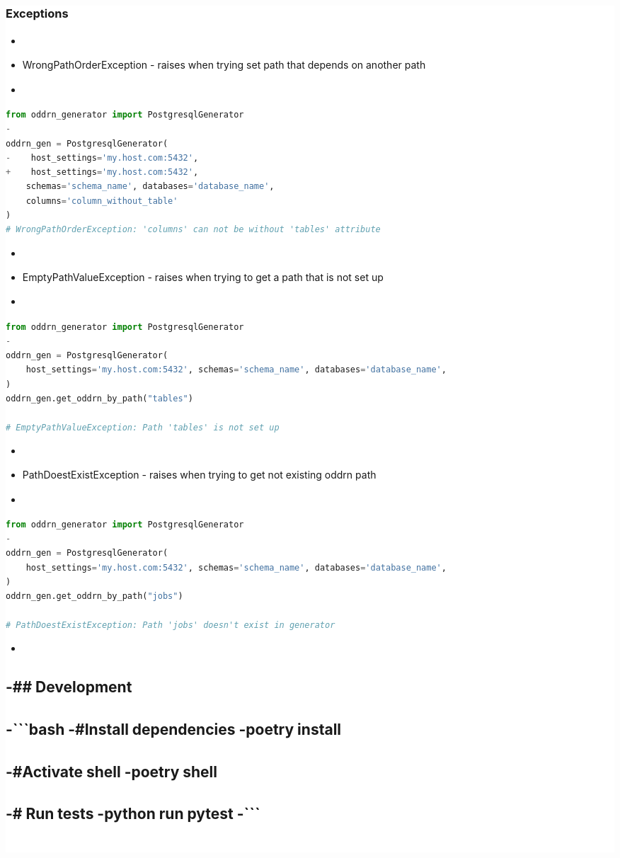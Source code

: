  ### Exceptions
-
 * WrongPathOrderException - raises when trying set path that depends on another path
-
 ```python
 from oddrn_generator import PostgresqlGenerator
-
 oddrn_gen = PostgresqlGenerator(
-    host_settings='my.host.com:5432',
+    host_settings='my.host.com:5432', 
     schemas='schema_name', databases='database_name',
     columns='column_without_table'
 )
 # WrongPathOrderException: 'columns' can not be without 'tables' attribute
 ```
-
 * EmptyPathValueException - raises when trying to get a path that is not set up
-
 ```python
 from oddrn_generator import PostgresqlGenerator
-
 oddrn_gen = PostgresqlGenerator(
     host_settings='my.host.com:5432', schemas='schema_name', databases='database_name',
 )
 oddrn_gen.get_oddrn_by_path("tables")
 
 # EmptyPathValueException: Path 'tables' is not set up
 ```
-
 * PathDoestExistException - raises when trying to get not existing oddrn path
-
 ```python
 from oddrn_generator import PostgresqlGenerator
-
 oddrn_gen = PostgresqlGenerator(
     host_settings='my.host.com:5432', schemas='schema_name', databases='database_name',
 )
 oddrn_gen.get_oddrn_by_path("jobs")
 
 # PathDoestExistException: Path 'jobs' doesn't exist in generator
 ```
-
-## Development
-
-```bash
-#Install dependencies
-poetry install
-
-#Activate shell
-poetry shell
-
-# Run tests
-python run pytest
-```
-
```

